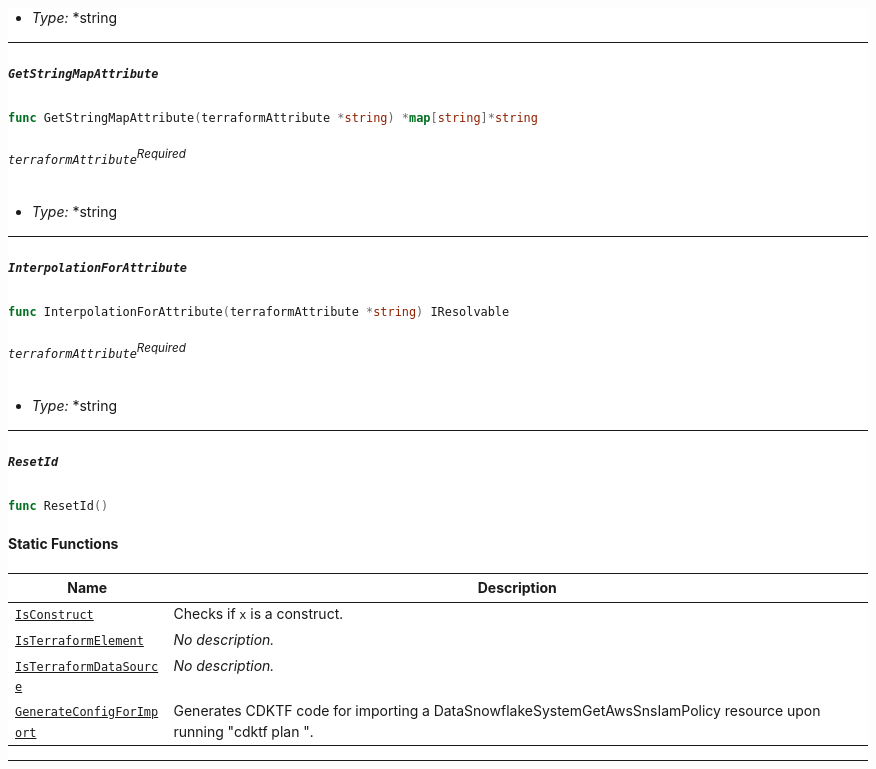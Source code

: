 - *Type:* *string

---

##### `GetStringMapAttribute` <a name="GetStringMapAttribute" id="@cdktf/provider-snowflake.dataSnowflakeSystemGetAwsSnsIamPolicy.DataSnowflakeSystemGetAwsSnsIamPolicy.getStringMapAttribute"></a>

```go
func GetStringMapAttribute(terraformAttribute *string) *map[string]*string
```

###### `terraformAttribute`<sup>Required</sup> <a name="terraformAttribute" id="@cdktf/provider-snowflake.dataSnowflakeSystemGetAwsSnsIamPolicy.DataSnowflakeSystemGetAwsSnsIamPolicy.getStringMapAttribute.parameter.terraformAttribute"></a>

- *Type:* *string

---

##### `InterpolationForAttribute` <a name="InterpolationForAttribute" id="@cdktf/provider-snowflake.dataSnowflakeSystemGetAwsSnsIamPolicy.DataSnowflakeSystemGetAwsSnsIamPolicy.interpolationForAttribute"></a>

```go
func InterpolationForAttribute(terraformAttribute *string) IResolvable
```

###### `terraformAttribute`<sup>Required</sup> <a name="terraformAttribute" id="@cdktf/provider-snowflake.dataSnowflakeSystemGetAwsSnsIamPolicy.DataSnowflakeSystemGetAwsSnsIamPolicy.interpolationForAttribute.parameter.terraformAttribute"></a>

- *Type:* *string

---

##### `ResetId` <a name="ResetId" id="@cdktf/provider-snowflake.dataSnowflakeSystemGetAwsSnsIamPolicy.DataSnowflakeSystemGetAwsSnsIamPolicy.resetId"></a>

```go
func ResetId()
```

#### Static Functions <a name="Static Functions" id="Static Functions"></a>

| **Name** | **Description** |
| --- | --- |
| <code><a href="#@cdktf/provider-snowflake.dataSnowflakeSystemGetAwsSnsIamPolicy.DataSnowflakeSystemGetAwsSnsIamPolicy.isConstruct">IsConstruct</a></code> | Checks if `x` is a construct. |
| <code><a href="#@cdktf/provider-snowflake.dataSnowflakeSystemGetAwsSnsIamPolicy.DataSnowflakeSystemGetAwsSnsIamPolicy.isTerraformElement">IsTerraformElement</a></code> | *No description.* |
| <code><a href="#@cdktf/provider-snowflake.dataSnowflakeSystemGetAwsSnsIamPolicy.DataSnowflakeSystemGetAwsSnsIamPolicy.isTerraformDataSource">IsTerraformDataSource</a></code> | *No description.* |
| <code><a href="#@cdktf/provider-snowflake.dataSnowflakeSystemGetAwsSnsIamPolicy.DataSnowflakeSystemGetAwsSnsIamPolicy.generateConfigForImport">GenerateConfigForImport</a></code> | Generates CDKTF code for importing a DataSnowflakeSystemGetAwsSnsIamPolicy resource upon running "cdktf plan <stack-name>". |

---